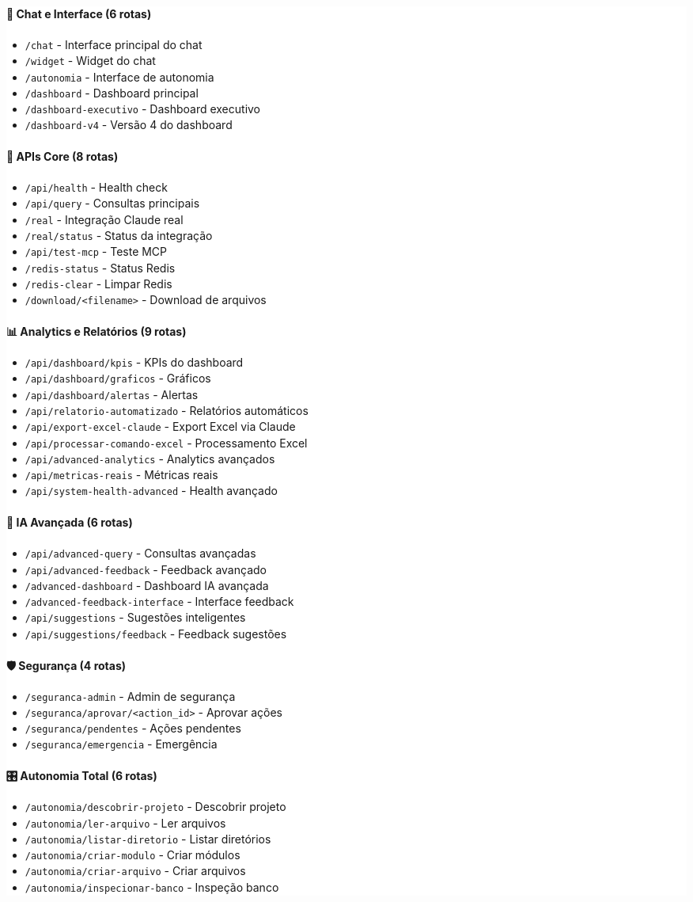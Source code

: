 #### **📱 Chat e Interface** (6 rotas)
- `/chat` - Interface principal do chat
- `/widget` - Widget do chat
- `/autonomia` - Interface de autonomia
- `/dashboard` - Dashboard principal
- `/dashboard-executivo` - Dashboard executivo
- `/dashboard-v4` - Versão 4 do dashboard

#### **🔧 APIs Core** (8 rotas)
- `/api/health` - Health check
- `/api/query` - Consultas principais
- `/real` - Integração Claude real
- `/real/status` - Status da integração
- `/api/test-mcp` - Teste MCP
- `/redis-status` - Status Redis
- `/redis-clear` - Limpar Redis
- `/download/<filename>` - Download de arquivos

#### **📊 Analytics e Relatórios** (9 rotas)
- `/api/dashboard/kpis` - KPIs do dashboard
- `/api/dashboard/graficos` - Gráficos
- `/api/dashboard/alertas` - Alertas
- `/api/relatorio-automatizado` - Relatórios automáticos
- `/api/export-excel-claude` - Export Excel via Claude
- `/api/processar-comando-excel` - Processamento Excel
- `/api/advanced-analytics` - Analytics avançados
- `/api/metricas-reais` - Métricas reais
- `/api/system-health-advanced` - Health avançado

#### **🤖 IA Avançada** (6 rotas)
- `/api/advanced-query` - Consultas avançadas
- `/api/advanced-feedback` - Feedback avançado
- `/advanced-dashboard` - Dashboard IA avançada
- `/advanced-feedback-interface` - Interface feedback
- `/api/suggestions` - Sugestões inteligentes
- `/api/suggestions/feedback` - Feedback sugestões

#### **🛡️ Segurança** (4 rotas)
- `/seguranca-admin` - Admin de segurança
- `/seguranca/aprovar/<action_id>` - Aprovar ações
- `/seguranca/pendentes` - Ações pendentes
- `/seguranca/emergencia` - Emergência

#### **🎛️ Autonomia Total** (6 rotas)
- `/autonomia/descobrir-projeto` - Descobrir projeto
- `/autonomia/ler-arquivo` - Ler arquivos
- `/autonomia/listar-diretorio` - Listar diretórios
- `/autonomia/criar-modulo` - Criar módulos
- `/autonomia/criar-arquivo` - Criar arquivos
- `/autonomia/inspecionar-banco` - Inspeção banco
